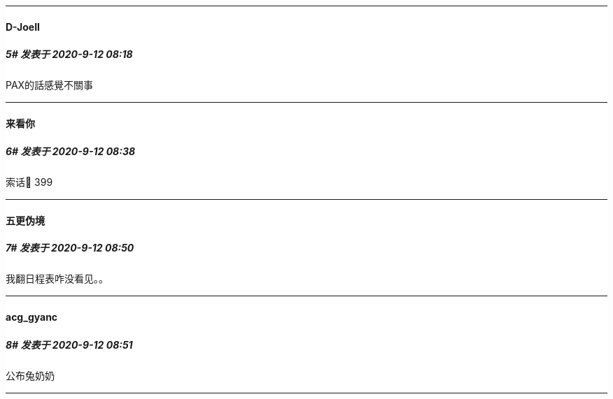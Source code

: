 





-----

####  D-JoeII  
##### 5#       发表于 2020-9-12 08:18




PAX的話感覺不關事







-----

####  来看你  
##### 6#       发表于 2020-9-12 08:38




索话🦆 399







-----

####  五更伪境  
##### 7#       发表于 2020-9-12 08:50




我翻日程表咋没看见。。







-----

####  acg_gyanc  
##### 8#       发表于 2020-9-12 08:51




公布兔奶奶







-----
